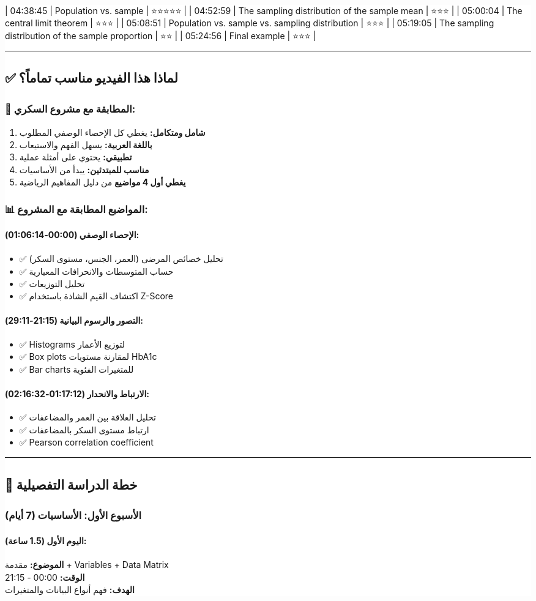 | 04:38:45 | Population vs. sample | ⭐⭐⭐⭐⭐ |
| 04:52:59 | The sampling distribution of the sample mean | ⭐⭐⭐ |
| 05:00:04 | The central limit theorem | ⭐⭐⭐ |
| 05:08:51 | Population vs. sample vs. sampling distribution | ⭐⭐⭐ |
| 05:19:05 | The sampling distribution of the sample proportion | ⭐⭐ |
| 05:24:56 | Final example | ⭐⭐⭐ |

---

## ✅ لماذا هذا الفيديو مناسب تماماً؟

### 🎯 **المطابقة مع مشروع السكري:**
1. **شامل ومتكامل:** يغطي كل الإحصاء الوصفي المطلوب
2. **باللغة العربية:** يسهل الفهم والاستيعاب
3. **تطبيقي:** يحتوي على أمثلة عملية
4. **مناسب للمبتدئين:** يبدأ من الأساسيات
5. **يغطي أول 4 مواضيع** من دليل المفاهيم الرياضية

### 📊 **المواضيع المطابقة مع المشروع:**

#### **الإحصاء الوصفي (00:00-01:06:14):**
- ✅ تحليل خصائص المرضى (العمر، الجنس، مستوى السكر)
- ✅ حساب المتوسطات والانحرافات المعيارية
- ✅ تحليل التوزيعات
- ✅ اكتشاف القيم الشاذة باستخدام Z-Score

#### **التصور والرسوم البيانية (21:15-29:11):**
- ✅ Histograms لتوزيع الأعمار
- ✅ Box plots لمقارنة مستويات HbA1c
- ✅ Bar charts للمتغيرات الفئوية

#### **الارتباط والانحدار (01:17:12-02:16:32):**
- ✅ تحليل العلاقة بين العمر والمضاعفات
- ✅ ارتباط مستوى السكر بالمضاعفات
- ✅ Pearson correlation coefficient

---

## 📅 خطة الدراسة التفصيلية

### **الأسبوع الأول: الأساسيات (7 أيام)**

#### **اليوم الأول (1.5 ساعة):**
**الموضوع:** مقدمة + Variables + Data Matrix  
**الوقت:** 00:00 - 21:15  
**الهدف:** فهم أنواع البيانات والمتغيرات
